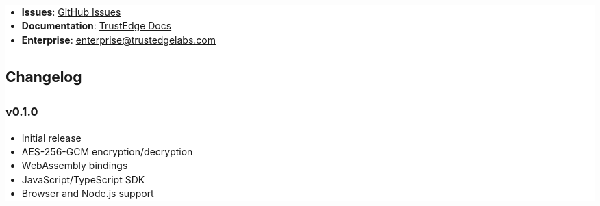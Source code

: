 - **Issues**: [GitHub Issues](https://github.com/TrustEdge-Labs/trustedge/issues)
- **Documentation**: [TrustEdge Docs](https://github.com/TrustEdge-Labs/trustedge#readme)
- **Enterprise**: [enterprise@trustedgelabs.com](mailto:enterprise@trustedgelabs.com)

## Changelog

### v0.1.0
- Initial release
- AES-256-GCM encryption/decryption
- WebAssembly bindings
- JavaScript/TypeScript SDK
- Browser and Node.js support